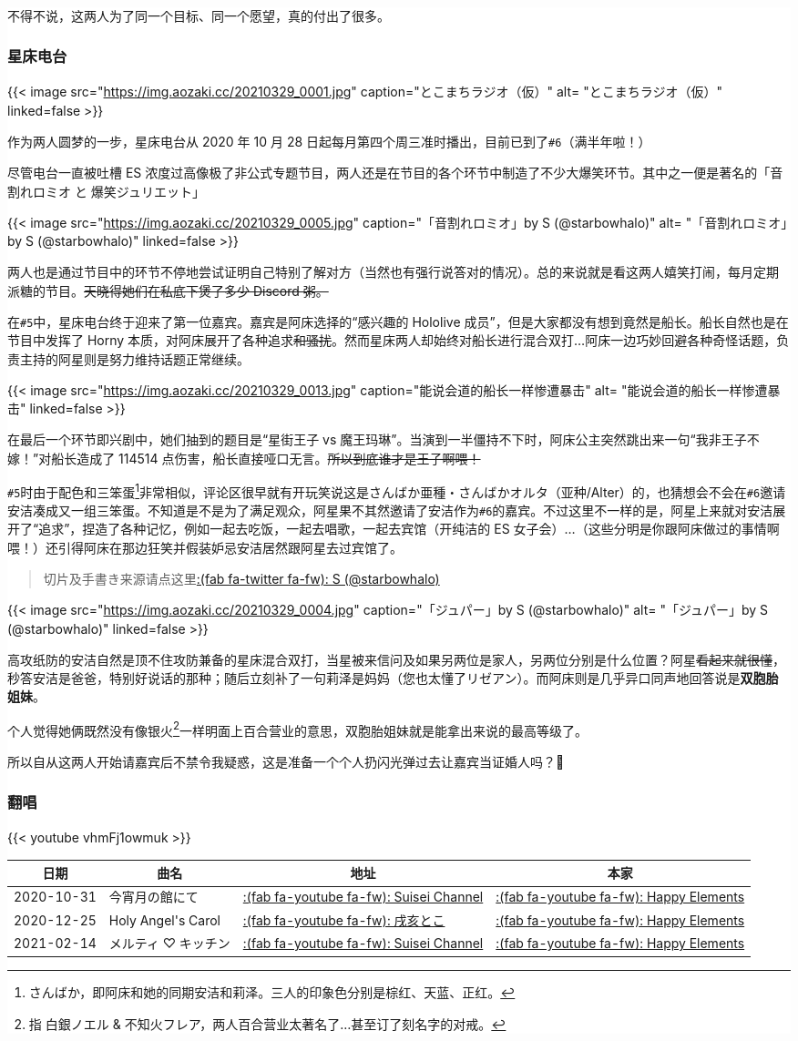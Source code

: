 不得不说，这两人为了同一个目标、同一个愿望，真的付出了很多。

### 星床电台

{{< image src="https://img.aozaki.cc/20210329_0001.jpg" caption="とこまちラジオ（仮）" alt= "とこまちラジオ（仮）" linked=false >}}



作为两人圆梦的一步，星床电台从 2020 年 10 月 28 日起每月第四个周三准时播出，目前已到了`#6`（满半年啦！）

尽管电台一直被吐槽 ES 浓度过高像极了非公式专题节目，两人还是在节目的各个环节中制造了不少大爆笑环节。其中之一便是著名的「音割れロミオ と 爆笑ジュリエット」

{{< image src="https://img.aozaki.cc/20210329_0005.jpg" caption="「音割れロミオ」by S (@starbowhalo)" alt= "「音割れロミオ」by S (@starbowhalo)" linked=false >}}

两人也是通过节目中的环节不停地尝试证明自己特别了解对方（当然也有强行说答对的情况）。总的来说就是看这两人嬉笑打闹，每月定期派糖的节目。~~天晓得她们在私底下煲了多少 Discord 粥。~~





在`#5`中，星床电台终于迎来了第一位嘉宾。嘉宾是阿床选择的“感兴趣的 Hololive 成员”，但是大家都没有想到竟然是船长。船长自然也是在节目中发挥了 Horny 本质，对阿床展开了各种追求~~和骚扰~~。然而星床两人却始终对船长进行混合双打…阿床一边巧妙回避各种奇怪话题，负责主持的阿星则是努力维持话题正常继续。

{{< image src="https://img.aozaki.cc/20210329_0013.jpg" caption="能说会道的船长一样惨遭暴击" alt= "能说会道的船长一样惨遭暴击" linked=false >}}

在最后一个环节即兴剧中，她们抽到的题目是“星街王子 vs 魔王玛琳”。当演到一半僵持不下时，阿床公主突然跳出来一句“我非王子不嫁！”对船长造成了 114514 点伤害，船长直接哑口无言。~~所以到底谁才是王子啊喂！~~



`#5`时由于配色和三笨蛋[^5]非常相似，评论区很早就有开玩笑说这是さんばか亜種・さんばかオルタ（亚种/Alter）的，也猜想会不会在`#6`邀请安洁凑成又一组三笨蛋。不知道是不是为了满足观众，阿星果不其然邀请了安洁作为`#6`的嘉宾。不过这里不一样的是，阿星上来就对安洁展开了“追求”，捏造了各种记忆，例如一起去吃饭，一起去唱歌，一起去宾馆（开纯洁的 ES 女子会）…（这些分明是你跟阿床做过的事情啊喂！）还引得阿床在那边狂笑并假装妒忌安洁居然跟阿星去过宾馆了。

> 切片及手書き来源请点这里[:(fab fa-twitter fa-fw): S (@starbowhalo)](https://twitter.com/starbowhalo/status/1376459668902440960)

{{< image src="https://img.aozaki.cc/20210329_0004.jpg" caption="「ジュパー」by S (@starbowhalo)" alt= "「ジュパー」by S (@starbowhalo)" linked=false >}}

高攻纸防的安洁自然是顶不住攻防兼备的星床混合双打，当星被来信问及如果另两位是家人，另两位分别是什么位置？阿星~~看起来就很懂~~，秒答安洁是爸爸，特别好说话的那种；随后立刻补了一句莉泽是妈妈（您也太懂了リゼアン）。而阿床则是几乎异口同声地回答说是**双胞胎姐妹**。

个人觉得她俩既然没有像银火[^6]一样明面上百合营业的意思，双胞胎姐妹就是能拿出来说的最高等级了。

所以自从这两人开始请嘉宾后不禁令我疑惑，这是准备一个个人扔闪光弹过去让嘉宾当证婚人吗？:thinking:

### 翻唱

{{< youtube vhmFj1owmuk >}}



| 日期       | 曲名                | 地址                                                                                   | 本家                                                                                   |
| ---------- | ------------------- | -------------------------------------------------------------------------------------- | -------------------------------------------------------------------------------------- |
| 2020-10-31 | 今宵月の館にて      | [:(fab fa-youtube fa-fw): Suisei Channel](https://www.youtube.com/watch?v=vhmFj1owmuk) | [:(fab fa-youtube fa-fw): Happy Elements](https://www.youtube.com/watch?v=I48D23VrA0M) |
| 2020-12-25 | Holy Angel's Carol  | [:(fab fa-youtube fa-fw): 戌亥とこ](https://www.youtube.com/watch?v=m-demdSHuYI)       | [:(fab fa-youtube fa-fw): Happy Elements](https://www.youtube.com/watch?v=pLrfBepCDAE) |
| 2021-02-14 | メルティ ♡ キッチン | [:(fab fa-youtube fa-fw): Suisei Channel](https://www.youtube.com/watch?v=KiUvL-rp1zg) | [:(fab fa-youtube fa-fw): Happy Elements](https://www.youtube.com/watch?v=ffrstjcl7bk) |


[^1]: 阿星 3 月 22 日正式出道，阿床以及安洁、皇女也是在 3 月 22 日出道（发表第一则推文）。
[^2]: 即：あんさんぶるスターズ！！，简称あんスタ。
[^3]: 即：竜胆尊 - [:(fab fa-twitter fa-fw): Twitter](https://twitter.com/rindoumikoto)
[^4]: 即：しゃぶしゃぶ - [:(fab fa-wikipedia-w fa-fw): 涮涮鍋](https://www.wikiwand.com/zh/涮涮鍋)
[^5]: さんばか，即阿床和她的同期安洁和莉泽。三人的印象色分别是棕红、天蓝、正红。
[^6]: 指 白銀ノエル & 不知火フレア，两人百合营业太著名了…甚至订了刻名字的对戒。
[^7]: 即：西園チグサ - [:(fab fa-twitter fa-fw): Twitter](https://twitter.com/Chigusa_24zono)
[^8]: 作为百合爱好者当然是指变成妹子被她们夹在中间啦。